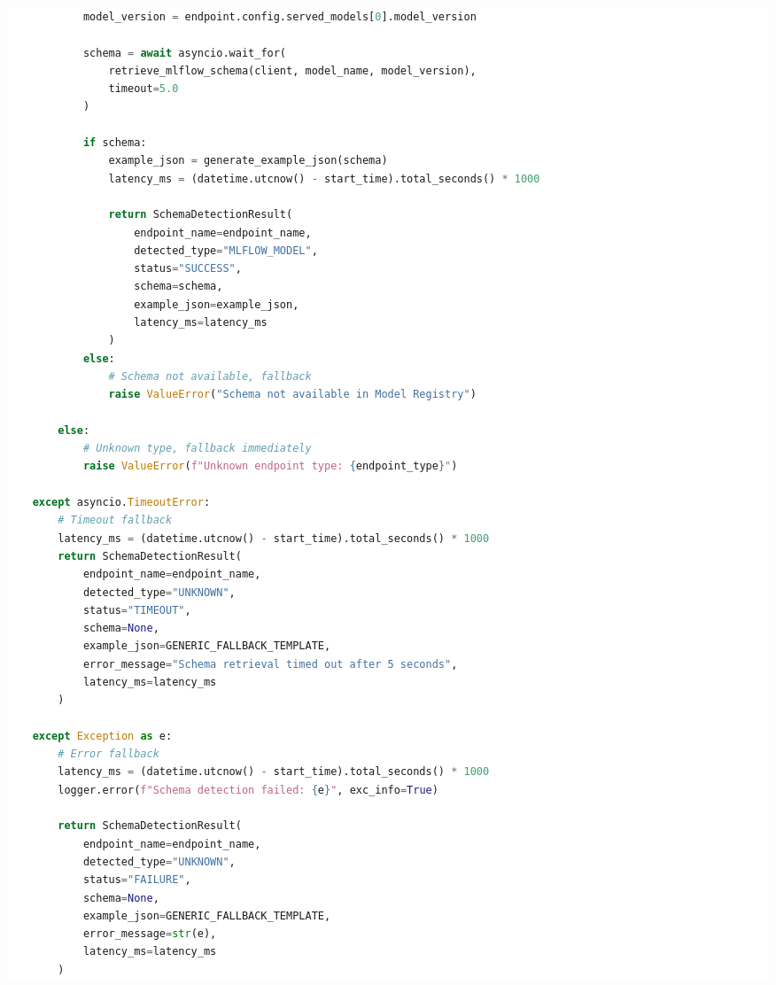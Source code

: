 ```python
            model_version = endpoint.config.served_models[0].model_version
            
            schema = await asyncio.wait_for(
                retrieve_mlflow_schema(client, model_name, model_version),
                timeout=5.0
            )
            
            if schema:
                example_json = generate_example_json(schema)
                latency_ms = (datetime.utcnow() - start_time).total_seconds() * 1000
                
                return SchemaDetectionResult(
                    endpoint_name=endpoint_name,
                    detected_type="MLFLOW_MODEL",
                    status="SUCCESS",
                    schema=schema,
                    example_json=example_json,
                    latency_ms=latency_ms
                )
            else:
                # Schema not available, fallback
                raise ValueError("Schema not available in Model Registry")
        
        else:
            # Unknown type, fallback immediately
            raise ValueError(f"Unknown endpoint type: {endpoint_type}")
    
    except asyncio.TimeoutError:
        # Timeout fallback
        latency_ms = (datetime.utcnow() - start_time).total_seconds() * 1000
        return SchemaDetectionResult(
            endpoint_name=endpoint_name,
            detected_type="UNKNOWN",
            status="TIMEOUT",
            schema=None,
            example_json=GENERIC_FALLBACK_TEMPLATE,
            error_message="Schema retrieval timed out after 5 seconds",
            latency_ms=latency_ms
        )
    
    except Exception as e:
        # Error fallback
        latency_ms = (datetime.utcnow() - start_time).total_seconds() * 1000
        logger.error(f"Schema detection failed: {e}", exc_info=True)
        
        return SchemaDetectionResult(
            endpoint_name=endpoint_name,
            detected_type="UNKNOWN",
            status="FAILURE",
            schema=None,
            example_json=GENERIC_FALLBACK_TEMPLATE,
            error_message=str(e),
            latency_ms=latency_ms
        )
```
